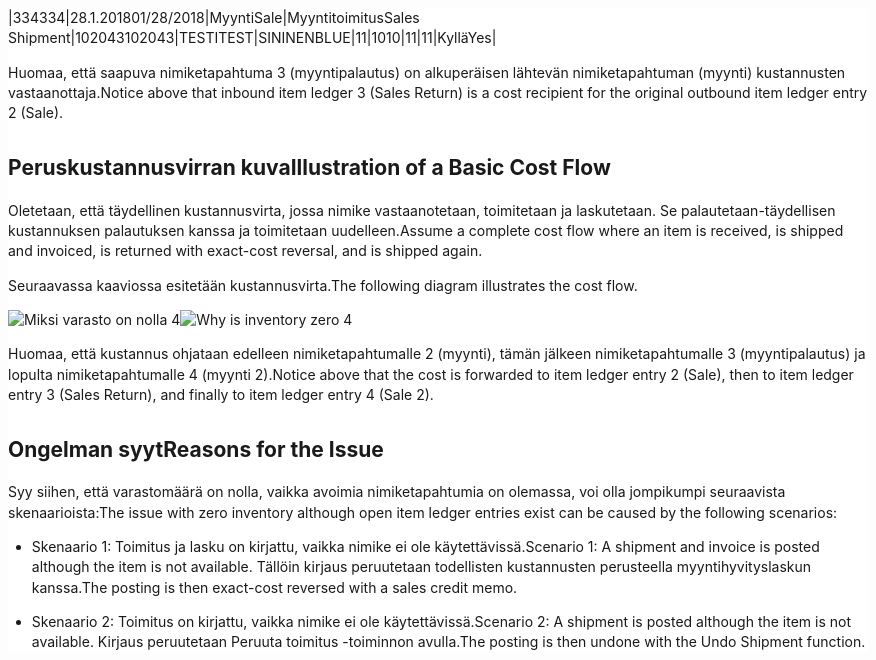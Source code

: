 |<span data-ttu-id="e4ab3-194">334</span><span class="sxs-lookup"><span data-stu-id="e4ab3-194">334</span></span>|<span data-ttu-id="e4ab3-195">28.1.2018</span><span class="sxs-lookup"><span data-stu-id="e4ab3-195">01/28/2018</span></span>|<span data-ttu-id="e4ab3-196">Myynti</span><span class="sxs-lookup"><span data-stu-id="e4ab3-196">Sale</span></span>|<span data-ttu-id="e4ab3-197">Myyntitoimitus</span><span class="sxs-lookup"><span data-stu-id="e4ab3-197">Sales Shipment</span></span>|<span data-ttu-id="e4ab3-198">102043</span><span class="sxs-lookup"><span data-stu-id="e4ab3-198">102043</span></span>|<span data-ttu-id="e4ab3-199">TESTI</span><span class="sxs-lookup"><span data-stu-id="e4ab3-199">TEST</span></span>|<span data-ttu-id="e4ab3-200">SININEN</span><span class="sxs-lookup"><span data-stu-id="e4ab3-200">BLUE</span></span>|<span data-ttu-id="e4ab3-201">1</span><span class="sxs-lookup"><span data-stu-id="e4ab3-201">1</span></span>|<span data-ttu-id="e4ab3-202">10</span><span class="sxs-lookup"><span data-stu-id="e4ab3-202">10</span></span>|<span data-ttu-id="e4ab3-203">1</span><span class="sxs-lookup"><span data-stu-id="e4ab3-203">1</span></span>|<span data-ttu-id="e4ab3-204">1</span><span class="sxs-lookup"><span data-stu-id="e4ab3-204">1</span></span>|<span data-ttu-id="e4ab3-205">Kyllä</span><span class="sxs-lookup"><span data-stu-id="e4ab3-205">Yes</span></span>|  


 <span data-ttu-id="e4ab3-206">Huomaa, että saapuva nimiketapahtuma 3 (myyntipalautus) on alkuperäisen lähtevän nimiketapahtuman (myynti) kustannusten vastaanottaja.</span><span class="sxs-lookup"><span data-stu-id="e4ab3-206">Notice above that inbound item ledger 3 (Sales Return) is a cost recipient for the original outbound item ledger entry 2 (Sale).</span></span>  

## <a name="illustration-of-a-basic-cost-flow"></a><span data-ttu-id="e4ab3-207">Peruskustannusvirran kuva</span><span class="sxs-lookup"><span data-stu-id="e4ab3-207">Illustration of a Basic Cost Flow</span></span>  
 <span data-ttu-id="e4ab3-208">Oletetaan, että täydellinen kustannusvirta, jossa nimike vastaanotetaan, toimitetaan ja laskutetaan. Se palautetaan\-täydellisen kustannuksen palautuksen kanssa ja toimitetaan uudelleen.</span><span class="sxs-lookup"><span data-stu-id="e4ab3-208">Assume a complete cost flow where an item is received, is shipped and invoiced, is returned with exact\-cost reversal, and is shipped again.</span></span>  

 <span data-ttu-id="e4ab3-209">Seuraavassa kaaviossa esitetään kustannusvirta.</span><span class="sxs-lookup"><span data-stu-id="e4ab3-209">The following diagram illustrates the cost flow.</span></span>  

<span data-ttu-id="e4ab3-210">![Miksi varasto on nolla 4](media/helene/TechArticleInventoryZero4.png "Whyisinventoryzero\_4")</span><span class="sxs-lookup"><span data-stu-id="e4ab3-210">![Why is inventory zero 4](media/helene/TechArticleInventoryZero4.png "Whyisinventoryzero\_4")</span></span>

 <span data-ttu-id="e4ab3-211">Huomaa, että kustannus ohjataan edelleen nimiketapahtumalle 2 (myynti), tämän jälkeen nimiketapahtumalle 3 (myyntipalautus) ja lopulta nimiketapahtumalle 4 (myynti 2).</span><span class="sxs-lookup"><span data-stu-id="e4ab3-211">Notice above that the cost is forwarded to item ledger entry 2 (Sale), then to item ledger entry 3 (Sales Return), and finally to item ledger entry 4 (Sale 2).</span></span>  

## <a name="reasons-for-the-issue"></a><span data-ttu-id="e4ab3-212">Ongelman syyt</span><span class="sxs-lookup"><span data-stu-id="e4ab3-212">Reasons for the Issue</span></span>  
 <span data-ttu-id="e4ab3-213">Syy siihen, että varastomäärä on nolla, vaikka avoimia nimiketapahtumia on olemassa, voi olla jompikumpi seuraavista skenaarioista:</span><span class="sxs-lookup"><span data-stu-id="e4ab3-213">The issue with zero inventory although open item ledger entries exist can be caused by the following scenarios:</span></span>  

-   <span data-ttu-id="e4ab3-214">Skenaario 1: Toimitus ja lasku on kirjattu, vaikka nimike ei ole käytettävissä.</span><span class="sxs-lookup"><span data-stu-id="e4ab3-214">Scenario 1: A shipment and invoice is posted although the item is not available.</span></span> <span data-ttu-id="e4ab3-215">Tällöin kirjaus peruutetaan todellisten kustannusten perusteella myyntihyvityslaskun kanssa.</span><span class="sxs-lookup"><span data-stu-id="e4ab3-215">The posting is then exact-cost reversed with a sales credit memo.</span></span>  

-   <span data-ttu-id="e4ab3-216">Skenaario 2: Toimitus on kirjattu, vaikka nimike ei ole käytettävissä.</span><span class="sxs-lookup"><span data-stu-id="e4ab3-216">Scenario 2: A shipment is posted although the item is not available.</span></span> <span data-ttu-id="e4ab3-217">Kirjaus peruutetaan Peruuta toimitus -toiminnon avulla.</span><span class="sxs-lookup"><span data-stu-id="e4ab3-217">The posting is then undone with the Undo Shipment function.</span></span>  

